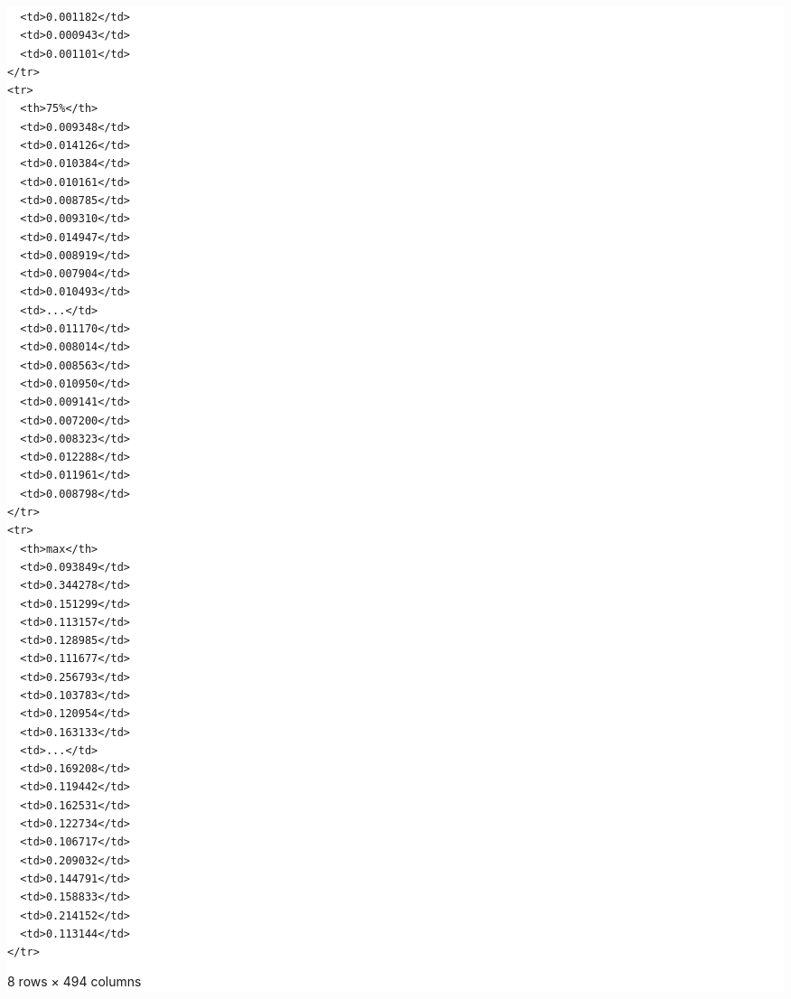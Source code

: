       <td>0.001182</td>
      <td>0.000943</td>
      <td>0.001101</td>
    </tr>
    <tr>
      <th>75%</th>
      <td>0.009348</td>
      <td>0.014126</td>
      <td>0.010384</td>
      <td>0.010161</td>
      <td>0.008785</td>
      <td>0.009310</td>
      <td>0.014947</td>
      <td>0.008919</td>
      <td>0.007904</td>
      <td>0.010493</td>
      <td>...</td>
      <td>0.011170</td>
      <td>0.008014</td>
      <td>0.008563</td>
      <td>0.010950</td>
      <td>0.009141</td>
      <td>0.007200</td>
      <td>0.008323</td>
      <td>0.012288</td>
      <td>0.011961</td>
      <td>0.008798</td>
    </tr>
    <tr>
      <th>max</th>
      <td>0.093849</td>
      <td>0.344278</td>
      <td>0.151299</td>
      <td>0.113157</td>
      <td>0.128985</td>
      <td>0.111677</td>
      <td>0.256793</td>
      <td>0.103783</td>
      <td>0.120954</td>
      <td>0.163133</td>
      <td>...</td>
      <td>0.169208</td>
      <td>0.119442</td>
      <td>0.162531</td>
      <td>0.122734</td>
      <td>0.106717</td>
      <td>0.209032</td>
      <td>0.144791</td>
      <td>0.158833</td>
      <td>0.214152</td>
      <td>0.113144</td>
    </tr>
  </tbody>
</table>
<p>8 rows × 494 columns</p>
</div>
